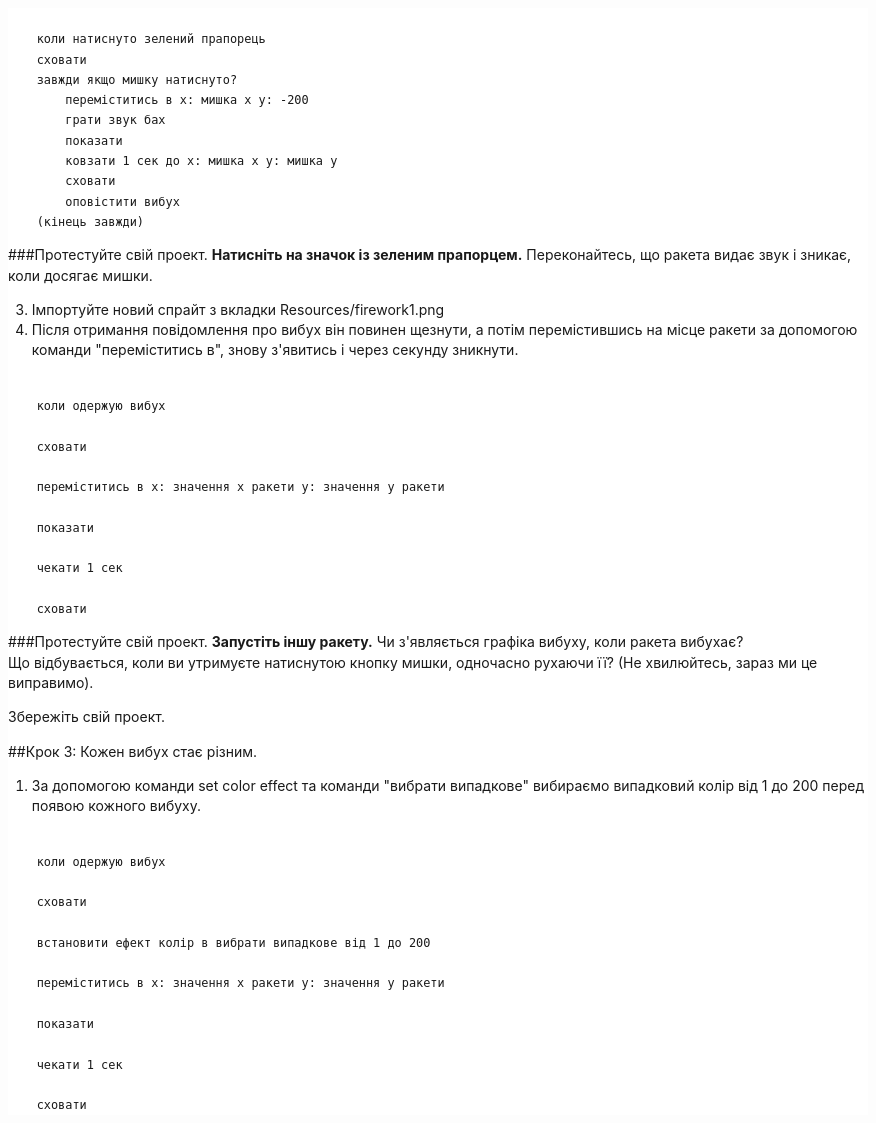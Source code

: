 ```scratch

	коли натиснуто зелений прапорець
	сховати
	завжди якщо мишку натиснуто?
		переміститись в x: мишка x y: -200
		грати звук бах
		показати
		ковзати 1 сек до x: мишка x y: мишка y
		сховати
		оповістити вибух
	(кінець завжди)
```
###Протестуйте свій проект.
__Натисніть на значок із зеленим прапорцем.__ 
Переконайтесь, що ракета видає звук і зникає, коли досягає мишки.

3. Імпортуйте новий спрайт з вкладки Resources/firework1.png
4. Після отримання повідомлення про вибух він повинен щезнути, а потім перемістившись на місце ракети за допомогою команди "переміститись в", знову з'явитись і через секунду зникнути.

```scratch

	коли одержую вибух

	сховати

	переміститись в x: значення x ракети y: значення y ракети

	показати

	чекати 1 сек

	сховати
```
###Протестуйте свій проект.
__Запустіть іншу ракету.__ 
Чи з'являється графіка вибуху, коли ракета вибухає?  
Що відбувається, коли ви утримуєте натиснутою кнопку мишки, одночасно рухаючи її? (Не хвилюйтесь, зараз ми це виправимо).

Збережіть свій проект.

##Крок 3: Кожен вибух стає різним.

1. За допомогою команди set color effect та команди "вибрати випадкове" вибираємо випадковий колір від 1 до 200 перед появою кожного вибуху.

```scratch

	коли одержую вибух

	сховати

	встановити ефект колір в вибрати випадкове від 1 до 200

	переміститись в x: значення x ракети y: значення y ракети

	показати

	чекати 1 сек

	сховати
```
